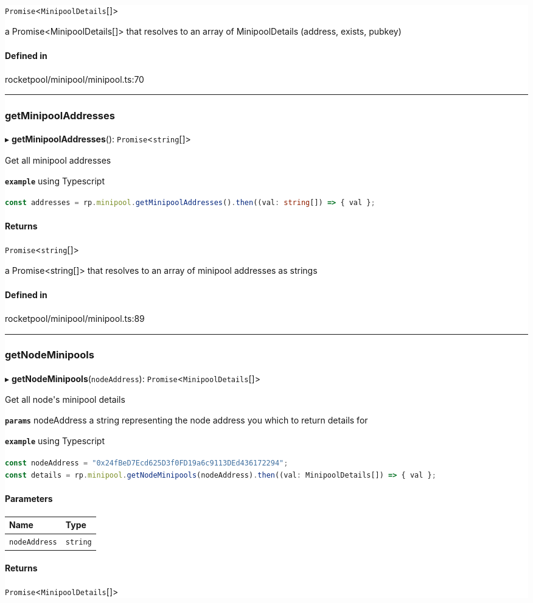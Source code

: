 `Promise`<`MinipoolDetails`[]\>

a Promise<MinipoolDetails[]\> that resolves to an array of MinipoolDetails (address, exists, pubkey)

#### Defined in

rocketpool/minipool/minipool.ts:70

---

### getMinipoolAddresses

▸ **getMinipoolAddresses**(): `Promise`<`string`[]\>

Get all minipool addresses

**`example`** using Typescript

```ts
const addresses = rp.minipool.getMinipoolAddresses().then((val: string[]) => { val };
```

#### Returns

`Promise`<`string`[]\>

a Promise<string[]\> that resolves to an array of minipool addresses as strings

#### Defined in

rocketpool/minipool/minipool.ts:89

---

### getNodeMinipools

▸ **getNodeMinipools**(`nodeAddress`): `Promise`<`MinipoolDetails`[]\>

Get all node's minipool details

**`params`** nodeAddress a string representing the node address you which to return details for

**`example`** using Typescript

```ts
const nodeAddress = "0x24fBeD7Ecd625D3f0FD19a6c9113DEd436172294";
const details = rp.minipool.getNodeMinipools(nodeAddress).then((val: MinipoolDetails[]) => { val };
```

#### Parameters

| Name          | Type     |
| :------------ | :------- |
| `nodeAddress` | `string` |

#### Returns

`Promise`<`MinipoolDetails`[]\>
